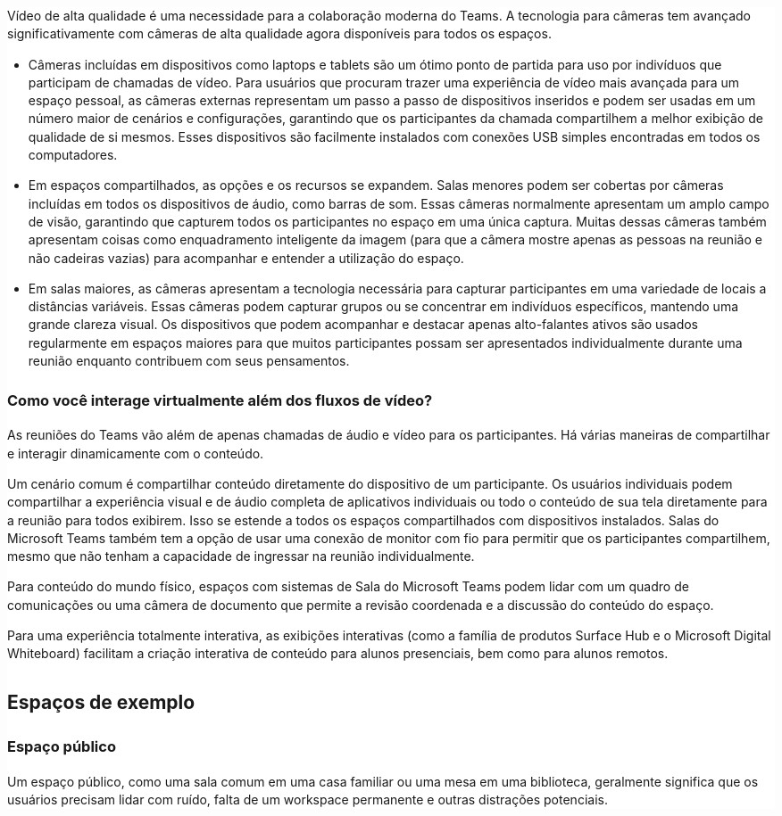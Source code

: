 Vídeo de alta qualidade é uma necessidade para a colaboração moderna do Teams. A tecnologia para câmeras tem avançado significativamente com câmeras de alta qualidade agora disponíveis para todos os espaços.

- Câmeras incluídas em dispositivos como laptops e tablets são um ótimo ponto de partida para uso por indivíduos que participam de chamadas de vídeo. Para usuários que procuram trazer uma experiência de vídeo mais avançada para um espaço pessoal, as câmeras externas representam um passo a passo de dispositivos inseridos e podem ser usadas em um número maior de cenários e configurações, garantindo que os participantes da chamada compartilhem a melhor exibição de qualidade de si mesmos. Esses dispositivos são facilmente instalados com conexões USB simples encontradas em todos os computadores.

- Em espaços compartilhados, as opções e os recursos se expandem. Salas menores podem ser cobertas por câmeras incluídas em todos os dispositivos de áudio, como barras de som. Essas câmeras normalmente apresentam um amplo campo de visão, garantindo que capturem todos os participantes no espaço em uma única captura. Muitas dessas câmeras também apresentam coisas como enquadramento inteligente da imagem (para que a câmera mostre apenas as pessoas na reunião e não cadeiras vazias) para acompanhar e entender a utilização do espaço.

- Em salas maiores, as câmeras apresentam a tecnologia necessária para capturar participantes em uma variedade de locais a distâncias variáveis. Essas câmeras podem capturar grupos ou se concentrar em indivíduos específicos, mantendo uma grande clareza visual. Os dispositivos que podem acompanhar e destacar apenas alto-falantes ativos são usados regularmente em espaços maiores para que muitos participantes possam ser apresentados individualmente durante uma reunião enquanto contribuem com seus pensamentos.

### <a name="how-do-you-interact-virtually-beyond-video-streams"></a>Como você interage virtualmente além dos fluxos de vídeo?

As reuniões do Teams vão além de apenas chamadas de áudio e vídeo para os participantes. Há várias maneiras de compartilhar e interagir dinamicamente com o conteúdo.

Um cenário comum é compartilhar conteúdo diretamente do dispositivo de um participante. Os usuários individuais podem compartilhar a experiência visual e de áudio completa de aplicativos individuais ou todo o conteúdo de sua tela diretamente para a reunião para todos exibirem. Isso se estende a todos os espaços compartilhados com dispositivos instalados. Salas do Microsoft Teams também tem a opção de usar uma conexão de monitor com fio para permitir que os participantes compartilhem, mesmo que não tenham a capacidade de ingressar na reunião individualmente.

Para conteúdo do mundo físico, espaços com sistemas de Sala do Microsoft Teams podem lidar com um quadro de comunicações ou uma câmera de documento que permite a revisão coordenada e a discussão do conteúdo do espaço.

Para uma experiência totalmente interativa, as exibições interativas (como a família de produtos Surface Hub e o Microsoft Digital Whiteboard) facilitam a criação interativa de conteúdo para alunos presenciais, bem como para alunos remotos.

## <a name="example-spaces"></a>Espaços de exemplo

### <a name="public-space"></a>Espaço público

Um espaço público, como uma sala comum em uma casa familiar ou uma mesa em uma biblioteca, geralmente significa que os usuários precisam lidar com ruído, falta de um workspace permanente e outras distrações potenciais.
